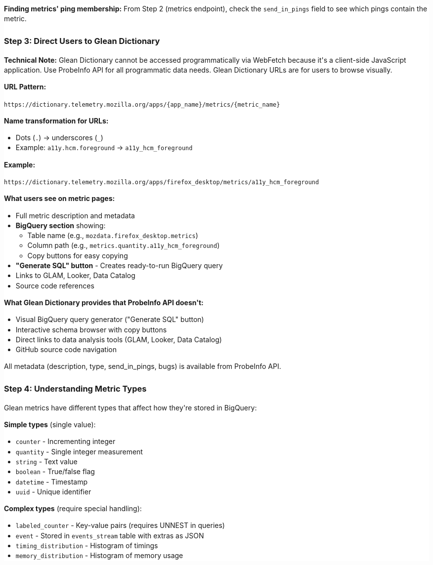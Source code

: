 **Finding metrics' ping membership:**
From Step 2 (metrics endpoint), check the `send_in_pings` field to see which pings contain the metric.

### Step 3: Direct Users to Glean Dictionary

**Technical Note:** Glean Dictionary cannot be accessed programmatically via WebFetch because it's a client-side JavaScript application. Use ProbeInfo API for all programmatic data needs. Glean Dictionary URLs are for users to browse visually.

**URL Pattern:**
```
https://dictionary.telemetry.mozilla.org/apps/{app_name}/metrics/{metric_name}
```

**Name transformation for URLs:**
- Dots (`.`) → underscores (`_`)
- Example: `a11y.hcm.foreground` → `a11y_hcm_foreground`

**Example:**
```
https://dictionary.telemetry.mozilla.org/apps/firefox_desktop/metrics/a11y_hcm_foreground
```

**What users see on metric pages:**
- Full metric description and metadata
- **BigQuery section** showing:
  - Table name (e.g., `mozdata.firefox_desktop.metrics`)
  - Column path (e.g., `metrics.quantity.a11y_hcm_foreground`)
  - Copy buttons for easy copying
- **"Generate SQL" button** - Creates ready-to-run BigQuery query
- Links to GLAM, Looker, Data Catalog
- Source code references

**What Glean Dictionary provides that ProbeInfo API doesn't:**
- Visual BigQuery query generator ("Generate SQL" button)
- Interactive schema browser with copy buttons
- Direct links to data analysis tools (GLAM, Looker, Data Catalog)
- GitHub source code navigation

All metadata (description, type, send_in_pings, bugs) is available from ProbeInfo API.

### Step 4: Understanding Metric Types

Glean metrics have different types that affect how they're stored in BigQuery:

**Simple types** (single value):
- `counter` - Incrementing integer
- `quantity` - Single integer measurement
- `string` - Text value
- `boolean` - True/false flag
- `datetime` - Timestamp
- `uuid` - Unique identifier

**Complex types** (require special handling):
- `labeled_counter` - Key-value pairs (requires UNNEST in queries)
- `event` - Stored in `events_stream` table with extras as JSON
- `timing_distribution` - Histogram of timings
- `memory_distribution` - Histogram of memory usage
